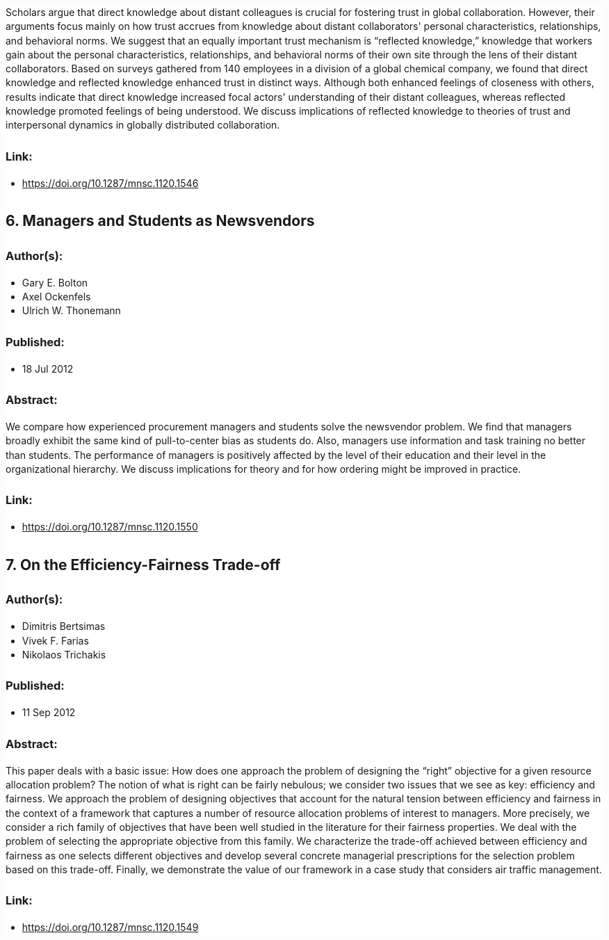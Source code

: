 Scholars argue that direct knowledge about distant colleagues is crucial for fostering trust in global collaboration. However, their arguments focus mainly on how trust accrues from knowledge about distant collaborators' personal characteristics, relationships, and behavioral norms. We suggest that an equally important trust mechanism is “reflected knowledge,” knowledge that workers gain about the personal characteristics, relationships, and behavioral norms of their own site through the lens of their distant collaborators. Based on surveys gathered from 140 employees in a division of a global chemical company, we found that direct knowledge and reflected knowledge enhanced trust in distinct ways. Although both enhanced feelings of closeness with others, results indicate that direct knowledge increased focal actors' understanding of their distant colleagues, whereas reflected knowledge promoted feelings of being understood. We discuss implications of reflected knowledge to theories of trust and interpersonal dynamics in globally distributed collaboration.
### Link:
- https://doi.org/10.1287/mnsc.1120.1546

## 6. Managers and Students as Newsvendors
### Author(s):
- Gary E. Bolton
- Axel Ockenfels
- Ulrich W. Thonemann
### Published:
- 18 Jul 2012
### Abstract:
We compare how experienced procurement managers and students solve the newsvendor problem. We find that managers broadly exhibit the same kind of pull-to-center bias as students do. Also, managers use information and task training no better than students. The performance of managers is positively affected by the level of their education and their level in the organizational hierarchy. We discuss implications for theory and for how ordering might be improved in practice.
### Link:
- https://doi.org/10.1287/mnsc.1120.1550

## 7. On the Efficiency-Fairness Trade-off
### Author(s):
- Dimitris Bertsimas
- Vivek F. Farias
- Nikolaos Trichakis
### Published:
- 11 Sep 2012
### Abstract:
This paper deals with a basic issue: How does one approach the problem of designing the “right” objective for a given resource allocation problem? The notion of what is right can be fairly nebulous; we consider two issues that we see as key: efficiency and fairness. We approach the problem of designing objectives that account for the natural tension between efficiency and fairness in the context of a framework that captures a number of resource allocation problems of interest to managers. More precisely, we consider a rich family of objectives that have been well studied in the literature for their fairness properties. We deal with the problem of selecting the appropriate objective from this family. We characterize the trade-off achieved between efficiency and fairness as one selects different objectives and develop several concrete managerial prescriptions for the selection problem based on this trade-off. Finally, we demonstrate the value of our framework in a case study that considers air traffic management.
### Link:
- https://doi.org/10.1287/mnsc.1120.1549
